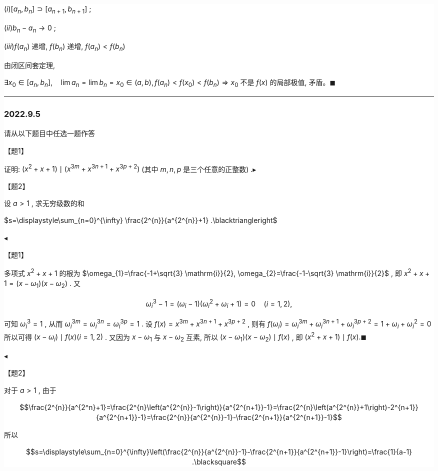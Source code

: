 $(i)  \left[a_{n}, b_{n}\right] \supset\left[a_{n+1}, b_{n+1}\right]$ ;
 

$(ii)  b_{n}-a_{n} \rightarrow 0$ ;

$(iii)  f\left(a_{n}\right)$  递增,  $f\left(b_{n}\right)$  递增,  $f\left(a_{n}\right)<f\left(b_{n}\right)$ 

由闭区间套定理, 

$\exists  x_{0} \in\left[a_{n}, b_{n}\right], \quad \lim a_{n}=\lim b_{n}=x_{0} \in(a, b),   f\left(a_{n}\right)<f\left(x_{0}\right)<f\left(b_{n}\right)   \Rightarrow x_{0}$  不是  $f(x)$  的局部极值, 矛盾。$\blacksquare$


---

### 2022.9.5
请从以下题目中任选一题作答

【题$1$】

证明:  $\left(x^{2}+x+1\right) \mid\left(x^{3 m}+x^{3 n+1}+x^{3 p+2}\right.  )$ (其中  $m, n, p$  是三个任意的正整数) $.\blacktriangleright$

【题$2$】

设  $a>1$ , 求无穷级数的和

$s=\displaystyle\sum_{n=0}^{\infty} \frac{2^{n}}{a^{2^{n}}+1} .\blacktriangleright$

$\blacktriangleleft$

【题$1$】

多项式  $x^{2}+x+1$  的根为  $\omega_{1}=\frac{-1+\sqrt{3} \mathrm{i}}{2}, \omega_{2}=\frac{-1-\sqrt{3} \mathrm{i}}{2}$ , 即  $x^{2}+x+1=\left(x-\omega_{1}\right)\left(x-\omega_{2}\right)$ . 
又

$$\omega_{i}^{3}-1=\left(\omega_{i}-1\right)\left(\omega_{i}^{2}+\omega_{i}+1\right)=0 \quad(i=1,2),$$

可知  $\omega_{i}^{3}=1$ , 从而  $\omega_{i}^{3 m}=\omega_{i}^{3 n}=\omega_{i}^{3 p}=1$ .
设  $f(x)=x^{3 m}+x^{3 n+1}+x^{3 p+2}$ , 则有  $f\left(\omega_{i}\right)=\omega_{i}^{3 m}+\omega_{i}^{3 n+1}+\omega_{i}^{3 p+2}=1+\omega_{i}+\omega_{i}^{2}=0$  所以可得  $\left(x-\omega_{i}\right) \mid f(x)(i=1,2)$ . 又因为  $x-\omega_{1}$  与  $x-\omega_{2}$  互素, 所以  $\left(x-\omega_{1}\right)\left(x-\omega_{2}\right) \mid f(x)$ ,
即  $\left(x^{2}+x+1\right) \mid f(x).\blacksquare$ 

$\blacktriangleleft$

【题$2$】

对于  $a>1$ , 由于

$$\frac{2^{n}}{a^{2^n}+1}=\frac{2^{n}\left(a^{2^{n}}-1\right)}{a^{2^{n+1}}-1}=\frac{2^{n}\left(a^{2^{n}}+1\right)-2^{n+1}}{a^{2^{n+1}}-1}=\frac{2^{n}}{a^{2^{n}}-1}-\frac{2^{n+1}}{a^{2^{n+1}}-1}$$ 

所以

$$s=\displaystyle\sum_{n=0}^{\infty}\left(\frac{2^{n}}{a^{2^{n}}-1}-\frac{2^{n+1}}{a^{2^{n+1}}-1}\right)=\frac{1}{a-1} .\blacksquare$$
